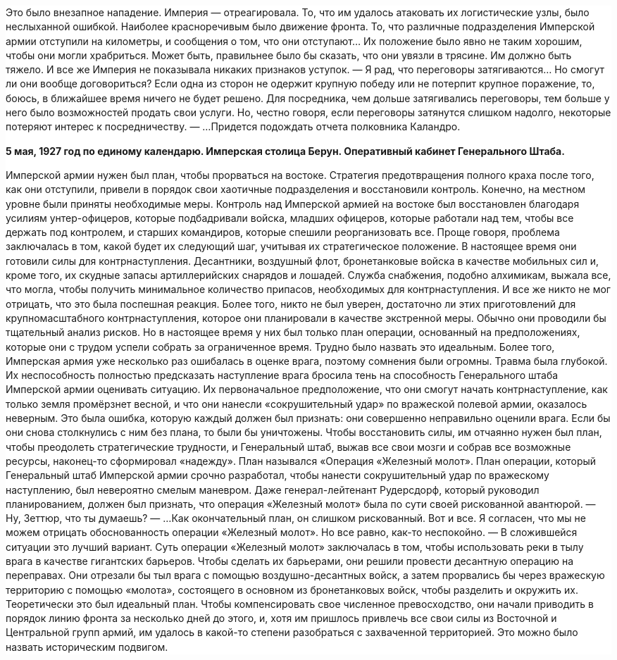 Это было внезапное нападение. Империя — отреагировала. То, что им удалось атаковать их логистические узлы, было неслыханной ошибкой.
Наиболее красноречивым было движение фронта. То, что различные подразделения Имперской армии отступили на километры, и сообщения о том, что они отступают… Их положение было явно не таким хорошим, чтобы они могли храбриться. Может быть, правильнее было бы сказать, что они увязли в трясине. Им должно быть тяжело. И все же Империя не показывала никаких признаков уступок.
— Я рад, что переговоры затягиваются… Но смогут ли они вообще договориться? Если одна из сторон не одержит крупную победу или не потерпит крупное поражение, то, боюсь, в ближайшее время ничего не будет решено.
Для посредника, чем дольше затягивались переговоры, тем больше у него было возможностей продать свои услуги. Но, честно говоря, если переговоры затянутся слишком надолго, некоторые потеряют интерес к посредничеству.
— …Придется подождать отчета полковника Каландро.

**5 мая, 1927 год по единому календарю.
Имперская столица Берун. Оперативный кабинет Генерального Штаба.**

Имперской армии нужен был план, чтобы прорваться на востоке. Стратегия предотвращения полного краха после того, как они отступили, привели в порядок свои хаотичные подразделения и восстановили контроль.
Конечно, на местном уровне были приняты необходимые меры. Контроль над Имперской армией на востоке был восстановлен благодаря усилиям унтер-офицеров, которые подбадривали войска, младших офицеров, которые работали над тем, чтобы все держать под контролем, и старших командиров, которые спешили реорганизовать все.
Проще говоря, проблема заключалась в том, какой будет их следующий шаг, учитывая их стратегическое положение.
В настоящее время они готовили силы для контрнаступления. Десантники, воздушный флот, бронетанковые войска в качестве мобильных сил и, кроме того, их скудные запасы артиллерийских снарядов и лошадей. Служба снабжения, подобно алхимикам, выжала все, что могла, чтобы получить минимальное количество припасов, необходимых для контрнаступления.
И все же никто не мог отрицать, что это была поспешная реакция. Более того, никто не был уверен, достаточно ли этих приготовлений для крупномасштабного контрнаступления, которое они планировали в качестве экстренной меры.
Обычно они проводили бы тщательный анализ рисков. Но в настоящее время у них был только план операции, основанный на предположениях, которые они с трудом успели собрать за ограниченное время.
Трудно было назвать это идеальным. Более того, Имперская армия уже несколько раз ошибалась в оценке врага, поэтому сомнения были огромны.
Травма была глубокой. Их неспособность полностью предсказать наступление врага бросила тень на способность Генерального штаба Имперской армии оценивать ситуацию.
Их первоначальное предположение, что они смогут начать контрнаступление, как только земля промёрзнет весной, и что они нанесли «сокрушительный удар» по вражеской полевой армии, оказалось неверным.
Это была ошибка, которую каждый должен был признать: они совершенно неправильно оценили врага. Если бы они снова столкнулись с ним без плана, то были бы уничтожены.
Чтобы восстановить силы, им отчаянно нужен был план, чтобы преодолеть стратегические трудности, и Генеральный штаб, выжав все свои мозги и собрав все возможные ресурсы, наконец-то сформировал «надежду».
План назывался «Операция «Железный молот».
План операции, который Генеральный штаб Имперской армии срочно разработал, чтобы нанести сокрушительный удар по вражескому наступлению, был невероятно смелым маневром.
Даже генерал-лейтенант Рудерсдорф, который руководил планированием, должен был признать, что операция «Железный молот» была по сути своей рискованной авантюрой.
— Ну, Зеттюр, что ты думаешь?
— …Как окончательный план, он слишком рискованный. Вот и все. Я согласен, что мы не можем отрицать обоснованность операции «Железный молот». Но все равно, как-то неспокойно.
— В сложившейся ситуации это лучший вариант.
Суть операции «Железный молот» заключалась в том, чтобы использовать реки в тылу врага в качестве гигантских барьеров. Чтобы сделать их барьерами, они решили провести десантную операцию на переправах. Они отрезали бы тыл врага с помощью воздушно-десантных войск, а затем прорвались бы через вражескую территорию с помощью «молота», состоящего в основном из бронетанковых войск, чтобы разделить и окружить их. Теоретически это был идеальный план.
Чтобы компенсировать свое численное превосходство, они начали приводить в порядок линию фронта за несколько дней до этого, и, хотя им пришлось привлечь все свои силы из Восточной и Центральной групп армий, им удалось в какой-то степени разобраться с захваченной территорией. Это можно было назвать историческим подвигом.